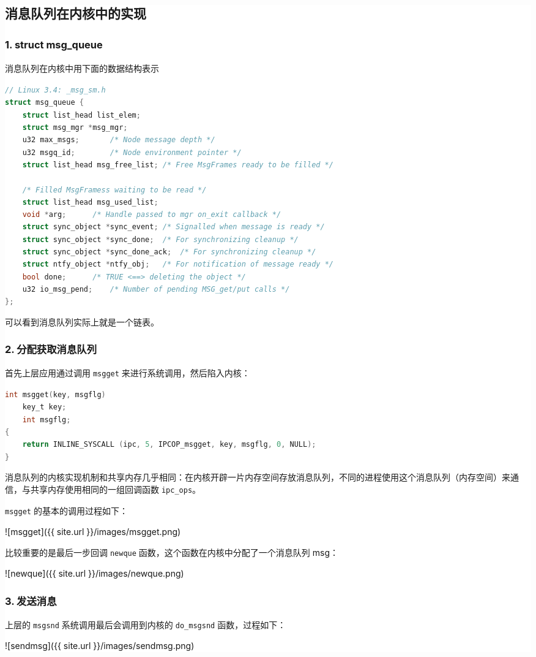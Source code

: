 ## 消息队列在内核中的实现

### 1. struct msg_queue
消息队列在内核中用下面的数据结构表示
```c
// Linux 3.4: _msg_sm.h
struct msg_queue {
	struct list_head list_elem;
	struct msg_mgr *msg_mgr;
	u32 max_msgs;		/* Node message depth */
	u32 msgq_id;		/* Node environment pointer */
	struct list_head msg_free_list;	/* Free MsgFrames ready to be filled */
	
	/* Filled MsgFramess waiting to be read */
	struct list_head msg_used_list;
	void *arg;		/* Handle passed to mgr on_exit callback */
	struct sync_object *sync_event;	/* Signalled when message is ready */
	struct sync_object *sync_done;	/* For synchronizing cleanup */
	struct sync_object *sync_done_ack;	/* For synchronizing cleanup */
	struct ntfy_object *ntfy_obj;	/* For notification of message ready */
	bool done;		/* TRUE <==> deleting the object */
	u32 io_msg_pend;	/* Number of pending MSG_get/put calls */
};
```
可以看到消息队列实际上就是一个链表。
### 2. 分配获取消息队列
首先上层应用通过调用 `msgget` 来进行系统调用，然后陷入内核：
```c
int	msgget(key, msgflg)
	key_t key;
	int msgflg;
{
	return INLINE_SYSCALL (ipc, 5, IPCOP_msgget, key, msgflg, 0, NULL);
}
```

消息队列的内核实现机制和共享内存几乎相同：在内核开辟一片内存空间存放消息队列，不同的进程使用这个消息队列（内存空间）来通信，与共享内存使用相同的一组回调函数 `ipc_ops`。

`msgget` 的基本的调用过程如下：

![msgget]({{ site.url }}/images/msgget.png) 


比较重要的是最后一步回调 `newque` 函数，这个函数在内核中分配了一个消息队列 msg：

![newque]({{ site.url }}/images/newque.png) 


### 3. 发送消息
上层的 `msgsnd` 系统调用最后会调用到内核的 `do_msgsnd` 函数，过程如下：

![sendmsg]({{ site.url }}/images/sendmsg.png) 
